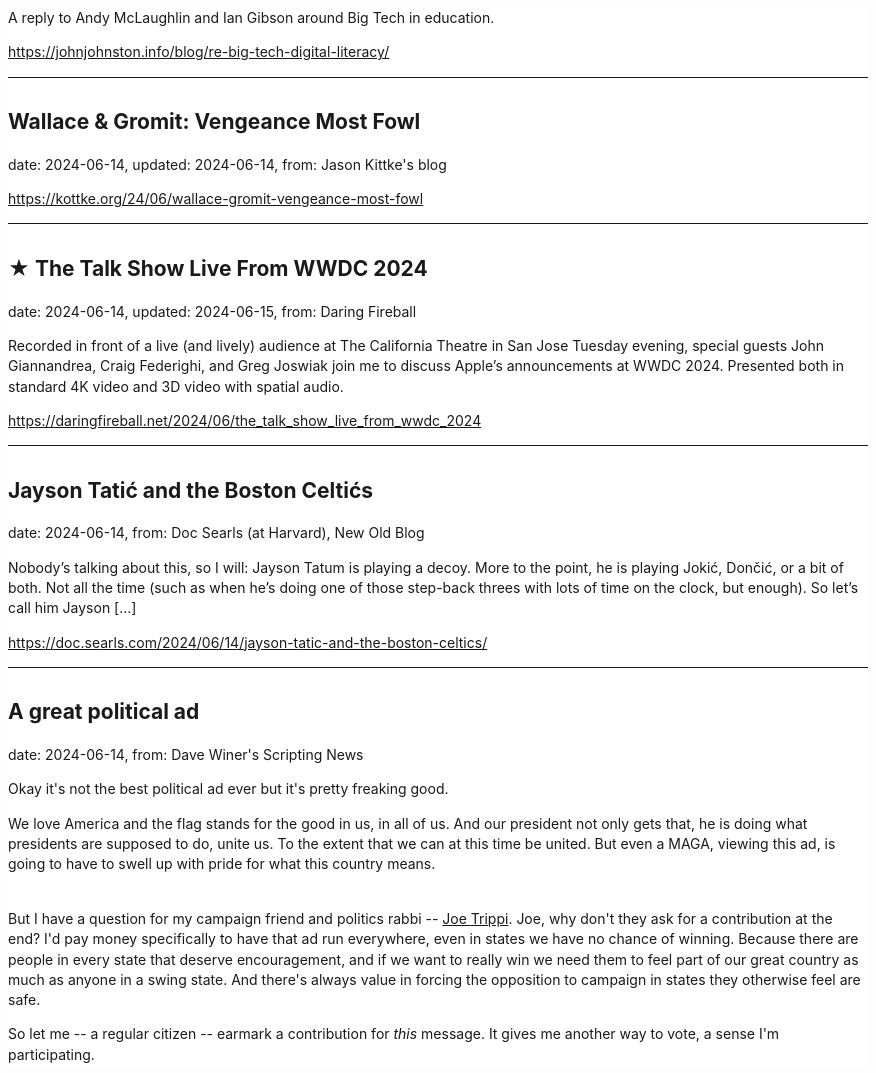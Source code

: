 A reply to Andy McLaughlin and Ian Gibson around Big Tech in education. 

<https://johnjohnston.info/blog/re-big-tech-digital-literacy/>

---

##  Wallace & Gromit: Vengeance Most Fowl 

date: 2024-06-14, updated: 2024-06-14, from: Jason Kittke's blog

 

<https://kottke.org/24/06/wallace-gromit-vengeance-most-fowl>

---

## ★ The Talk Show Live From WWDC 2024

date: 2024-06-14, updated: 2024-06-15, from: Daring Fireball

Recorded in front of a live (and lively) audience at The California Theatre in San Jose Tuesday evening, special guests John Giannandrea, Craig Federighi, and Greg Joswiak join me to discuss Apple’s announcements at WWDC 2024. Presented both in standard 4K video and 3D video with spatial audio. 

<https://daringfireball.net/2024/06/the_talk_show_live_from_wwdc_2024>

---

## Jayson Tatić and the Boston Celtićs

date: 2024-06-14, from: Doc Searls (at Harvard), New Old Blog

Nobody&#8217;s talking about this, so I will: Jayson Tatum is playing a decoy. More to the point, he is playing Jokić, Dončić, or a bit of both. Not all the time (such as when he&#8217;s doing one of those step-back threes with lots of time on the clock, but enough). So let&#8217;s call him Jayson [&#8230;] 

<https://doc.searls.com/2024/06/14/jayson-tatic-and-the-boston-celtics/>

---

## A great political ad

date: 2024-06-14, from: Dave Winer's Scripting News

<p>Okay it's not the best political ad ever but it's pretty freaking good.</p>
<p>We love America and the flag stands for the good in us, in all of us. And our president not only gets that, he is doing what presidents are supposed to do, unite us. To the extent that we can at this time be united. But even a MAGA, viewing this ad, is going to have to swell up with pride for what this country means. </p>
<p><iframe width="560" height="315" src="https://www.youtube.com/embed/VC2SshZ373M?si=CV1-O9liPDmIhQRN" title="YouTube video player" frameborder="0" allow="accelerometer; autoplay; clipboard-write; encrypted-media; gyroscope; picture-in-picture; web-share" referrerpolicy="strict-origin-when-cross-origin" allowfullscreen></iframe><br>But I have a question for my campaign friend and politics rabbi -- <a href="https://podcasts.apple.com/us/podcast/that-trippi-show/id1523896927">Joe Trippi</a>. Joe, why don't they ask for a contribution at the end? I'd pay money specifically to have that ad run everywhere, even in states we have no chance of winning. Because there are people in every state that deserve encouragement, and if we want to really win we need them to feel part of our great country as much as anyone in a swing state. And there's always value in forcing the opposition to campaign in states they otherwise feel are safe. </p>
<p>So let me -- a regular citizen -- earmark a contribution for <i>this</i> message. It gives me another way to vote, a sense I'm participating. </p>
 